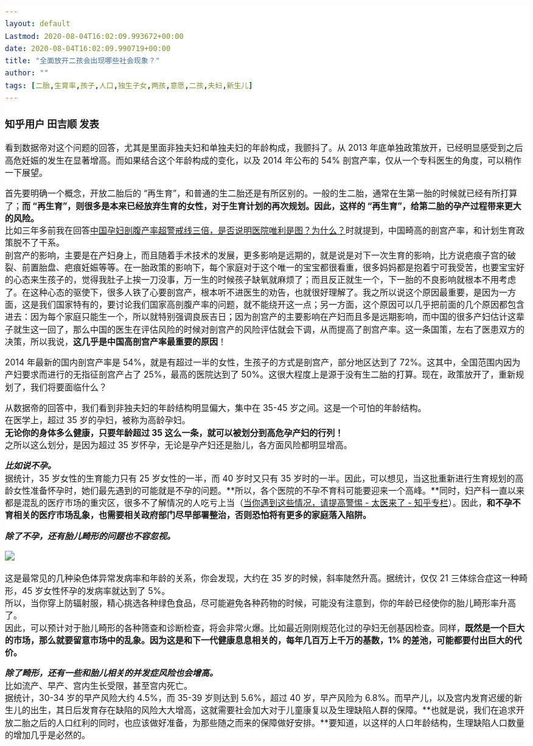```yaml
---
layout: default
Lastmod: 2020-08-04T16:02:09.993672+00:00
date: 2020-08-04T16:02:09.990719+00:00
title: "全面放开二孩会出现哪些社会现象？"
author: ""
tags: [二胎,生育率,孩子,人口,独生子女,两孩,意愿,二孩,夫妇,新生儿]
---
```



    
### 知乎用户 田吉顺​ 发表
    
看到数据帝对这个问题的回答，尤其是里面非独夫妇和单独夫妇的年龄构成，我颤抖了。从 2013 年底单独政策放开，已经明显感受到之后高危妊娠的发生在显著增高。而如果结合这个年龄构成的变化，以及 2014 年公布的 54% 剖宫产率，仅从一个专科医生的角度，可以稍作一下展望。

首先要明确一个概念，开放二胎后的 “再生育”，和普通的生二胎还是有所区别的。一般的生二胎，通常在生第一胎的时候就已经有所打算了；**而 “再生育”，则很多是本来已经放弃生育的女性，对于生育计划的再次规划。因此，这样的 “再生育”，给第二胎的孕产过程带来更大的风险。**  
比如三年多前我在回答[中国孕妇剖腹产率超警戒线三倍，是否说明医院唯利是图？为什么？](http://www.zhihu.com/question/19615631/answer/13837516)时就提到，中国畸高的剖宫产率，和计划生育政策脱不了干系。  
剖宫产的影响，主要是在产妇身上，而且随着手术技术的发展，更多影响是远期的，就是说是对下一次生育的影响，比方说疤痕子宫的破裂、前置胎盘、疤痕妊娠等等。在一胎政策的影响下，每个家庭对于这个唯一的宝宝都很看重，很多妈妈都是抱着宁可我受苦，也要宝宝好的心态来生孩子的，觉得我肚子上挨一刀没事，万一生的时候孩子缺氧就麻烦了；而且反正就生一个，下一胎的不良影响就根本不用考虑了。在这种心态的驱使下，很多人铁了心要剖宫产，根本听不进医生的劝告，也就很好理解了。我之所以说这个原因最重要，是因为一方面，这是我们国家特有的，要讨论我们国家高剖腹产率的问题，就不能绕开这一点；另一方面，这个原因可以几乎把前面的几个原因都包含进去：因为每个家庭只能生一个，所以就特别强调良辰吉日；因为剖宫产的主要影响在产妇而且多是远期影响，而中国的很多产妇估计这辈子就生这一回了，那么中国的医生在评估风险的时候对剖宫产的风险评估就会下调，从而提高了剖宫产率。这一条国策，左右了医患双方的决策，所以我说，**这几乎是中国高剖宫产率最重要的原因**！

2014 年最新的国内剖宫产率是 54%，就是有超过一半的女性，生孩子的方式是剖宫产，部分地区达到了 72%。这其中，全国范围内因为产妇要求而进行的无指征剖宫产占了 25%，最高的医院达到了 50%。这很大程度上是源于没有生二胎的打算。现在，政策放开了，重新规划了，我们将要面临什么？

从数据帝的回答中，我们看到非独夫妇的年龄结构明显偏大，集中在 35-45 岁之间。这是一个可怕的年龄结构。  
在医学上，超过 35 岁的孕妇，被称为高龄孕妇。  
**无论你的身体多么健康，只要年龄超过 35 这么一条，就可以被划分到高危孕产妇的行列！**  
之所以这么划分，是因为超过 35 岁怀孕，无论是孕产妇还是胎儿，各方面风险都明显增高。

**_比如说不孕。_**  
据统计，35 岁女性的生育能力只有 25 岁女性的一半，而 40 岁时又只有 35 岁时的一半。因此，可以想见，当这批重新进行生育规划的高龄女性准备怀孕时，她们最先遇到的可能就是不孕的问题。**所以，各个医院的不孕不育科可能要迎来一个高峰。**同时，妇产科一直以来都是混乱的医疗市场的重灾区，很多不了解情况的人吃亏上当（[当你遇到这些情况，请提高警惕 - 太医来了 - 知乎专栏](http://zhuanlan.zhihu.com/taiyilaile/20285212)）。因此，**和不孕不育相关的医疗市场乱象，也需要相关政府部门尽早部署整治，否则恐怕将有更多的家庭落入陷阱。**

  

**_除了不孕，还有胎儿畸形的问题也不容忽视。_**  



![](https://images.weserv.nl/?url=https%3A//pic1.zhimg.com/e0390f66eb80bc593212a4e0bfbc6f16_r.jpg%3Fsource%3D1940ef5c)

  
这是最常见的几种染色体异常发病率和年龄的关系，你会发现，大约在 35 岁的时候，斜率陡然升高。据统计，仅仅 21 三体综合症这一种畸形，45 岁女性怀孕的发病率就达到了 5%。  
所以，当你穿上防辐射服，精心挑选各种绿色食品，尽可能避免各种药物的时候，可能没有注意到，你的年龄已经使你的胎儿畸形率升高了。  
因此，可以预计对于胎儿畸形的各种筛查和诊断检查，将会非常火爆。比如最近刚刚规范化过的孕妇无创基因检查。同样，**既然是一个巨大的市场，那么就要留意市场中的乱象。因为这是和下一代健康息息相关的，每年几百万上千万的基数，1% 的差池，可能都要付出巨大的代价。**

**_除了畸形，还有一些和胎儿相关的并发症风险也会增高。_**  
比如流产、早产、宫内生长受限，甚至宫内死亡。  
据统计，30-34 岁的早产风险大约 4.5%，而 35-39 岁则达到 5.6%，超过 40 岁，早产风险为 6.8%。而早产儿，以及宫内发育迟缓的新生儿的出生，其日后发育存在缺陷的风险大大增高，这就需要社会加大对于儿童康复以及生理缺陷人群的保障。**也就是说，我们在追求开放二胎之后的人口红利的同时，也应该做好准备，为那些随之而来的保障做好安排。**要知道，以这样的人口年龄结构，生理缺陷人口数量的增加几乎是必然的。
